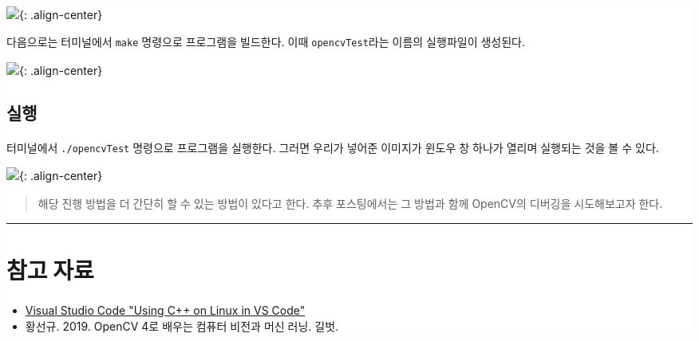 ![](https://images.velog.io/images/717lumos/post/d0b453ef-2b11-4d24-bd0c-eeebae908610/16.png){: .align-center}

다음으로는 터미널에서 `make` 명령으로 프로그램을 빌드한다. 이때 `opencvTest`라는 이름의 실행파일이 생성된다.

![](https://images.velog.io/images/717lumos/post/7a37b928-8530-4fd1-a6c9-08fcbce25a83/17.png){: .align-center}

## 실행
터미널에서 `./opencvTest` 명령으로 프로그램을 실행한다. 그러면 우리가 넣어준 이미지가 윈도우 창 하나가 열리며 실행되는 것을 볼 수 있다.

![](https://images.velog.io/images/717lumos/post/05e3884a-012f-4cde-ac92-91fc8c1c46cf/18.png){: .align-center}

> 해당 진행 방법을 더 간단히 할 수 있는 방법이 있다고 한다. 추후 포스팅에서는 그 방법과 함께 OpenCV의 디버깅을 시도해보고자 한다.

- - -

# 참고 자료
* [Visual Studio Code "Using C++ on Linux in VS Code"](https://code.visualstudio.com/docs/cpp/config-linux)
* 황선규. 2019. OpenCV 4로 배우는 컴퓨터 비전과 머신 러닝. 길벗.